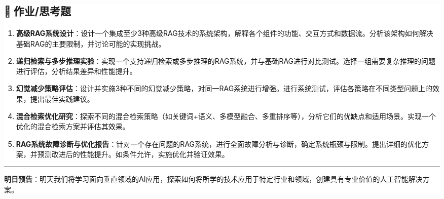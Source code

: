 ## 📝 作业/思考题

1. **高级RAG系统设计**：设计一个集成至少3种高级RAG技术的系统架构，解释各个组件的功能、交互方式和数据流。分析该架构如何解决基础RAG的主要限制，并讨论可能的实现挑战。

2. **递归检索与多步推理实验**：实现一个支持递归检索或多步推理的RAG系统，并与基础RAG进行对比测试。选择一组需要复杂推理的问题进行评估，分析结果差异和性能提升。

3. **幻觉减少策略评估**：设计并实施3种不同的幻觉减少策略，对同一RAG系统进行增强。进行系统测试，评估各策略在不同类型问题上的效果，提出最佳实践建议。

4. **混合检索优化研究**：探索不同的混合检索策略（如关键词+语义、多模型融合、多重排序等），分析它们的优缺点和适用场景。实现一个优化的混合检索方案并评估其效果。

5. **RAG系统故障诊断与优化报告**：针对一个存在问题的RAG系统，进行全面故障分析与诊断，确定系统瓶颈与限制。提出详细的优化方案，并预测改进后的性能提升。如条件允许，实施优化并验证效果。

---

**明日预告**：明天我们将学习面向垂直领域的AI应用，探索如何将所学的技术应用于特定行业和领域，创建具有专业价值的人工智能解决方案。 